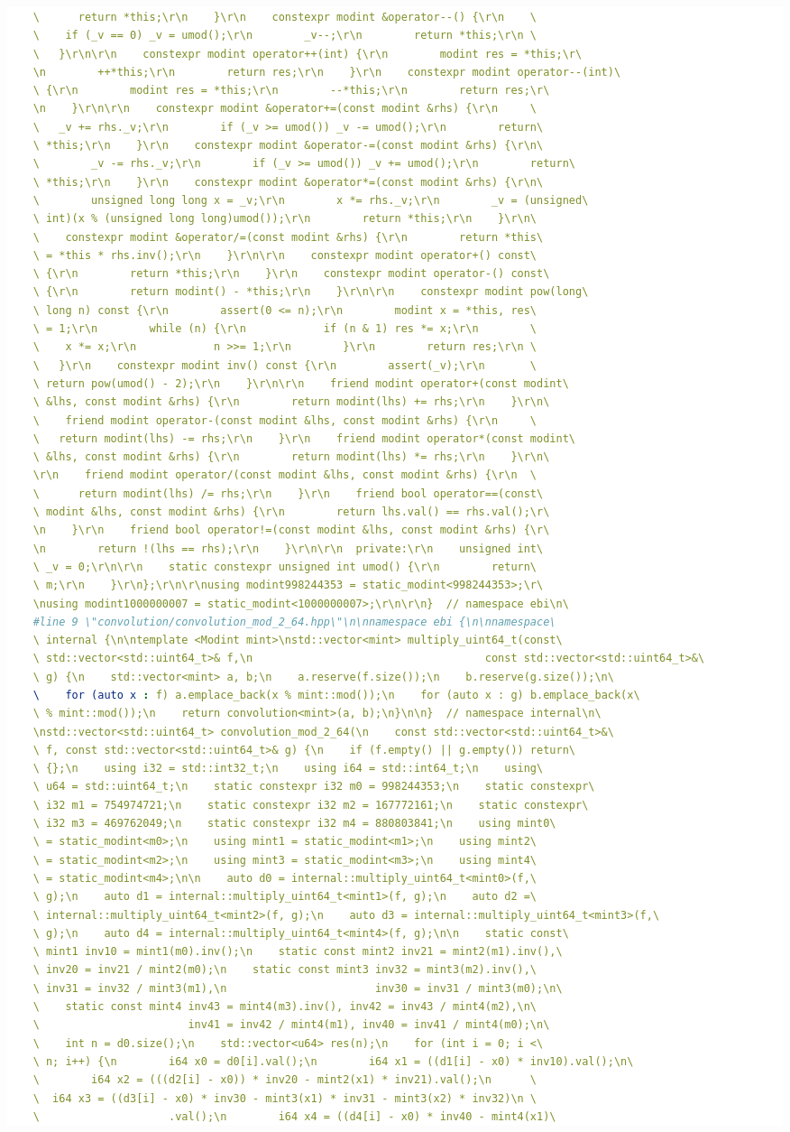 ```yaml
    \      return *this;\r\n    }\r\n    constexpr modint &operator--() {\r\n    \
    \    if (_v == 0) _v = umod();\r\n        _v--;\r\n        return *this;\r\n \
    \   }\r\n\r\n    constexpr modint operator++(int) {\r\n        modint res = *this;\r\
    \n        ++*this;\r\n        return res;\r\n    }\r\n    constexpr modint operator--(int)\
    \ {\r\n        modint res = *this;\r\n        --*this;\r\n        return res;\r\
    \n    }\r\n\r\n    constexpr modint &operator+=(const modint &rhs) {\r\n     \
    \   _v += rhs._v;\r\n        if (_v >= umod()) _v -= umod();\r\n        return\
    \ *this;\r\n    }\r\n    constexpr modint &operator-=(const modint &rhs) {\r\n\
    \        _v -= rhs._v;\r\n        if (_v >= umod()) _v += umod();\r\n        return\
    \ *this;\r\n    }\r\n    constexpr modint &operator*=(const modint &rhs) {\r\n\
    \        unsigned long long x = _v;\r\n        x *= rhs._v;\r\n        _v = (unsigned\
    \ int)(x % (unsigned long long)umod());\r\n        return *this;\r\n    }\r\n\
    \    constexpr modint &operator/=(const modint &rhs) {\r\n        return *this\
    \ = *this * rhs.inv();\r\n    }\r\n\r\n    constexpr modint operator+() const\
    \ {\r\n        return *this;\r\n    }\r\n    constexpr modint operator-() const\
    \ {\r\n        return modint() - *this;\r\n    }\r\n\r\n    constexpr modint pow(long\
    \ long n) const {\r\n        assert(0 <= n);\r\n        modint x = *this, res\
    \ = 1;\r\n        while (n) {\r\n            if (n & 1) res *= x;\r\n        \
    \    x *= x;\r\n            n >>= 1;\r\n        }\r\n        return res;\r\n \
    \   }\r\n    constexpr modint inv() const {\r\n        assert(_v);\r\n       \
    \ return pow(umod() - 2);\r\n    }\r\n\r\n    friend modint operator+(const modint\
    \ &lhs, const modint &rhs) {\r\n        return modint(lhs) += rhs;\r\n    }\r\n\
    \    friend modint operator-(const modint &lhs, const modint &rhs) {\r\n     \
    \   return modint(lhs) -= rhs;\r\n    }\r\n    friend modint operator*(const modint\
    \ &lhs, const modint &rhs) {\r\n        return modint(lhs) *= rhs;\r\n    }\r\n\
    \r\n    friend modint operator/(const modint &lhs, const modint &rhs) {\r\n  \
    \      return modint(lhs) /= rhs;\r\n    }\r\n    friend bool operator==(const\
    \ modint &lhs, const modint &rhs) {\r\n        return lhs.val() == rhs.val();\r\
    \n    }\r\n    friend bool operator!=(const modint &lhs, const modint &rhs) {\r\
    \n        return !(lhs == rhs);\r\n    }\r\n\r\n  private:\r\n    unsigned int\
    \ _v = 0;\r\n\r\n    static constexpr unsigned int umod() {\r\n        return\
    \ m;\r\n    }\r\n};\r\n\r\nusing modint998244353 = static_modint<998244353>;\r\
    \nusing modint1000000007 = static_modint<1000000007>;\r\n\r\n}  // namespace ebi\n\
    #line 9 \"convolution/convolution_mod_2_64.hpp\"\n\nnamespace ebi {\n\nnamespace\
    \ internal {\n\ntemplate <Modint mint>\nstd::vector<mint> multiply_uint64_t(const\
    \ std::vector<std::uint64_t>& f,\n                                    const std::vector<std::uint64_t>&\
    \ g) {\n    std::vector<mint> a, b;\n    a.reserve(f.size());\n    b.reserve(g.size());\n\
    \    for (auto x : f) a.emplace_back(x % mint::mod());\n    for (auto x : g) b.emplace_back(x\
    \ % mint::mod());\n    return convolution<mint>(a, b);\n}\n\n}  // namespace internal\n\
    \nstd::vector<std::uint64_t> convolution_mod_2_64(\n    const std::vector<std::uint64_t>&\
    \ f, const std::vector<std::uint64_t>& g) {\n    if (f.empty() || g.empty()) return\
    \ {};\n    using i32 = std::int32_t;\n    using i64 = std::int64_t;\n    using\
    \ u64 = std::uint64_t;\n    static constexpr i32 m0 = 998244353;\n    static constexpr\
    \ i32 m1 = 754974721;\n    static constexpr i32 m2 = 167772161;\n    static constexpr\
    \ i32 m3 = 469762049;\n    static constexpr i32 m4 = 880803841;\n    using mint0\
    \ = static_modint<m0>;\n    using mint1 = static_modint<m1>;\n    using mint2\
    \ = static_modint<m2>;\n    using mint3 = static_modint<m3>;\n    using mint4\
    \ = static_modint<m4>;\n\n    auto d0 = internal::multiply_uint64_t<mint0>(f,\
    \ g);\n    auto d1 = internal::multiply_uint64_t<mint1>(f, g);\n    auto d2 =\
    \ internal::multiply_uint64_t<mint2>(f, g);\n    auto d3 = internal::multiply_uint64_t<mint3>(f,\
    \ g);\n    auto d4 = internal::multiply_uint64_t<mint4>(f, g);\n\n    static const\
    \ mint1 inv10 = mint1(m0).inv();\n    static const mint2 inv21 = mint2(m1).inv(),\
    \ inv20 = inv21 / mint2(m0);\n    static const mint3 inv32 = mint3(m2).inv(),\
    \ inv31 = inv32 / mint3(m1),\n                       inv30 = inv31 / mint3(m0);\n\
    \    static const mint4 inv43 = mint4(m3).inv(), inv42 = inv43 / mint4(m2),\n\
    \                       inv41 = inv42 / mint4(m1), inv40 = inv41 / mint4(m0);\n\
    \    int n = d0.size();\n    std::vector<u64> res(n);\n    for (int i = 0; i <\
    \ n; i++) {\n        i64 x0 = d0[i].val();\n        i64 x1 = ((d1[i] - x0) * inv10).val();\n\
    \        i64 x2 = (((d2[i] - x0)) * inv20 - mint2(x1) * inv21).val();\n      \
    \  i64 x3 = ((d3[i] - x0) * inv30 - mint3(x1) * inv31 - mint3(x2) * inv32)\n \
    \                    .val();\n        i64 x4 = ((d4[i] - x0) * inv40 - mint4(x1)\
```